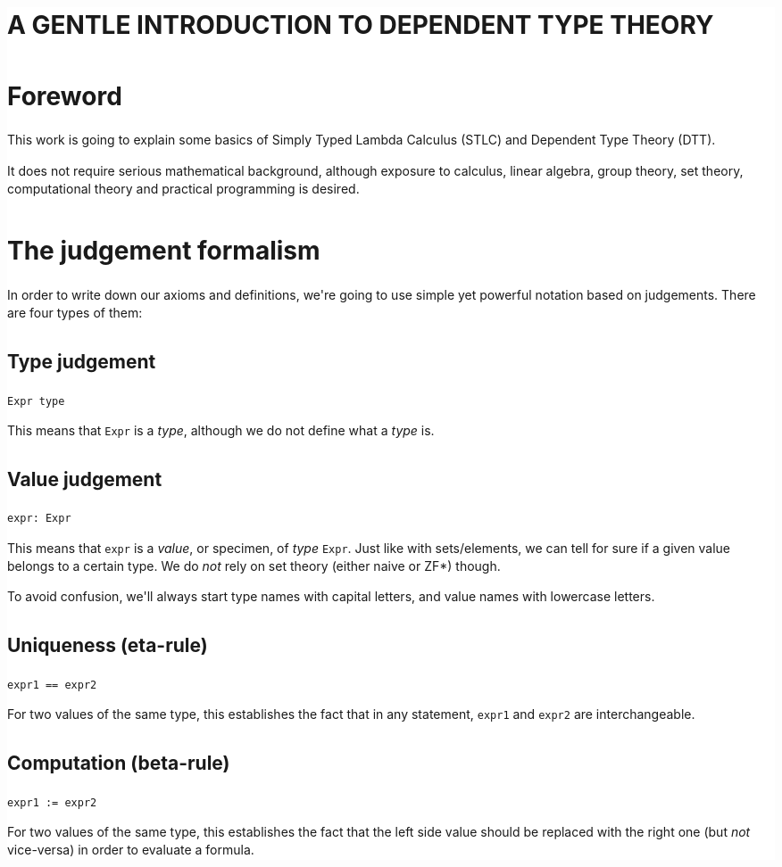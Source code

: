 # A GENTLE INTRODUCTION TO DEPENDENT TYPE THEORY

# Foreword

This work is going to explain some basics of Simply Typed Lambda Calculus (STLC)
and Dependent Type Theory (DTT).

It does not require serious mathematical background,
although exposure to calculus, linear algebra, group theory, set theory,
computational theory and practical programming is desired.


# The judgement formalism

In order to write down our axioms and definitions,
we're going to use simple yet powerful notation based on judgements.
There are four types of them:

## Type judgement

    Expr type

This means that `Expr` is a *type*, although we do not define what a *type* is.

## Value judgement

    expr: Expr

This means that `expr` is a *value*, or specimen, of *type* `Expr`.
Just like with sets/elements, we can tell for sure if a given value belongs
to a certain type.
We do *not* rely on set theory (either naive or ZF\*) though.

To avoid confusion, we'll always start type names with capital letters,
and value names with lowercase letters.

## Uniqueness (eta-rule)

    expr1 == expr2

For two values of the same type, this establishes the fact that in any
statement, `expr1` and `expr2` are interchangeable.


## Computation (beta-rule)

    expr1 := expr2

For two values of the same type, this establishes the fact that the left side
value should be replaced with the right one (but *not* vice-versa) in  order
to evaluate a formula.
